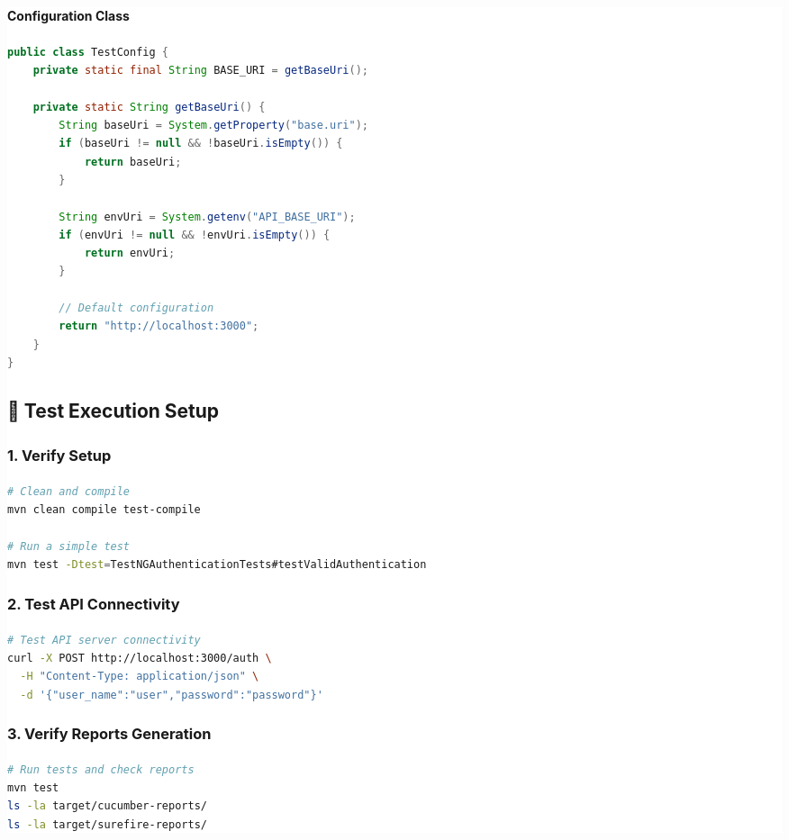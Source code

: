 #### Configuration Class

```java
public class TestConfig {
    private static final String BASE_URI = getBaseUri();

    private static String getBaseUri() {
        String baseUri = System.getProperty("base.uri");
        if (baseUri != null && !baseUri.isEmpty()) {
            return baseUri;
        }

        String envUri = System.getenv("API_BASE_URI");
        if (envUri != null && !envUri.isEmpty()) {
            return envUri;
        }

        // Default configuration
        return "http://localhost:3000";
    }
}
```

## 🧪 Test Execution Setup

### 1. Verify Setup

```bash
# Clean and compile
mvn clean compile test-compile

# Run a simple test
mvn test -Dtest=TestNGAuthenticationTests#testValidAuthentication
```

### 2. Test API Connectivity

```bash
# Test API server connectivity
curl -X POST http://localhost:3000/auth \
  -H "Content-Type: application/json" \
  -d '{"user_name":"user","password":"password"}'
```

### 3. Verify Reports Generation

```bash
# Run tests and check reports
mvn test
ls -la target/cucumber-reports/
ls -la target/surefire-reports/
```
